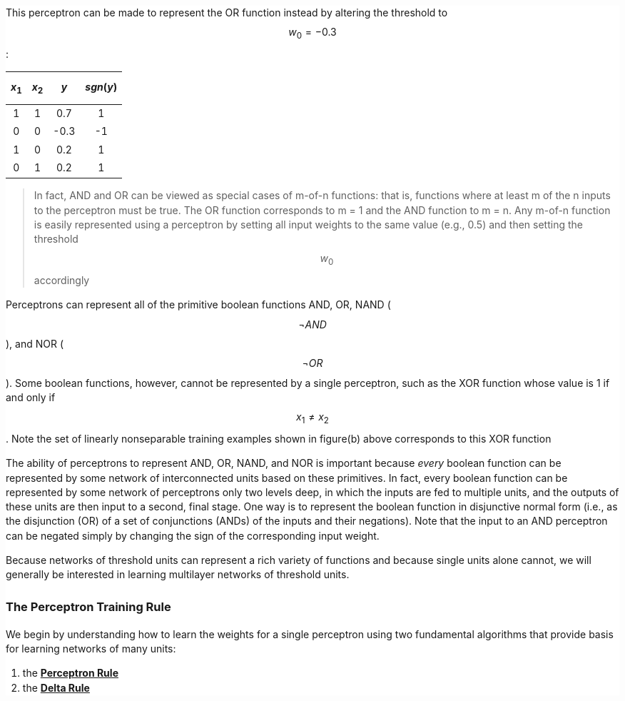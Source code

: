 This perceptron can be made to represent the OR function instead by altering the threshold to $$\mathit{w}_0 = -0.3$$:

| **$$\mathit{x}_1$$** | **$$\mathit{x}_2$$** | **$$y$$** | **$$sgn(y)$$** |
|:--------------------:|:--------------------:|:---------:|:--------------:|
|          1           |          1           |    0.7    |       1        |
|          0           |          0           |   -0.3    |       -1       |
|          1           |          0           |    0.2    |       1        |
|          0           |          1           |    0.2    |       1        |

> In fact, AND and OR can be viewed as special cases of m-of-n functions: that is, functions where at least m of the n 
> inputs to the perceptron must be true. The OR function corresponds to m = 1 and the AND function to m = n. Any m-of-n
> function is easily represented using a perceptron by setting all input weights to the same value (e.g., 0.5) and
> then setting the threshold $$\mathit{w}_0$$ accordingly

Perceptrons can represent all of the primitive boolean functions AND, OR, NAND ($$\neg AND$$), and NOR ($$\neg OR$$). 
Some boolean functions, however, cannot be represented by a single perceptron, such as the XOR function
whose value is 1 if and only if $$\mathit{x}_1 \ne \mathit{x}_2$$. Note the set of linearly nonseparable training
examples shown in figure(b) above corresponds to this XOR function

The ability of perceptrons to represent AND, OR, NAND, and NOR is important because _every_ boolean function can be 
represented by some network of interconnected units based on these primitives. In fact, every boolean function can
be represented by some network of perceptrons only two levels deep, in which the inputs are fed to multiple units, and
the outputs of these units are then input to a second, final stage. One way is to represent the boolean function in 
disjunctive normal form (i.e., as the disjunction (OR) of a set of conjunctions (ANDs) of the inputs and their
negations). Note that the input to an AND perceptron can be negated simply by changing the sign of the corresponding
input weight.

Because networks of threshold units can represent a rich variety of functions and because single units alone cannot, we 
will generally be interested in learning multilayer networks of threshold units.

### The Perceptron Training Rule

We begin by understanding how to learn the weights for a single perceptron using two fundamental algorithms that provide
basis for learning networks of many units:

1. the [**Perceptron Rule**](#perceptron-rule)
2. the [**Delta Rule**](#gradient-descent-and-the-delta-rule)
